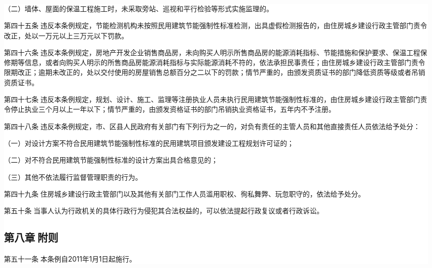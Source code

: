 （二）墙体、屋面的保温工程施工时，未采取旁站、巡视和平行检验等形式实施监理的。

第四十五条 违反本条例规定，节能检测机构未按照民用建筑节能强制性标准检测，出具虚假检测报告的，由住房城乡建设行政主管部门责令改正，处以一万元以上三万元以下罚款。

第四十六条 违反本条例规定，房地产开发企业销售商品房，未向购买人明示所售商品房的能源消耗指标、节能措施和保护要求、保温工程保修期等信息，或者向购买人明示的所售商品房能源消耗指标与实际能源消耗不符的，依法承担民事责任；由住房城乡建设行政主管部门责令限期改正；逾期未改正的，处以交付使用的房屋销售总额百分之二以下的罚款；情节严重的，由颁发资质证书的部门降低资质等级或者吊销资质证书。

第四十七条 违反本条例规定，规划、设计、施工、监理等注册执业人员未执行民用建筑节能强制性标准的，由住房城乡建设行政主管部门责令停止执业三个月以上一年以下；情节严重的，由颁发资格证书的部门吊销执业资格证书，五年内不予注册。

第四十八条 违反本条例规定，市、区县人民政府有关部门有下列行为之一的，对负有责任的主管人员和其他直接责任人员依法给予处分：

（一）对设计方案不符合民用建筑节能强制性标准的民用建筑项目颁发建设工程规划许可证的；

（二）对不符合民用建筑节能强制性标准的设计方案出具合格意见的；

（三）其他不依法履行监督管理职责的行为。

第四十九条 住房城乡建设行政主管部门以及其他有关部门工作人员滥用职权、徇私舞弊、玩忽职守的，依法给予处分。

第五十条 当事人认为行政机关的具体行政行为侵犯其合法权益的，可以依法提起行政复议或者行政诉讼。

## 第八章  附则

第五十一条 本条例自2011年1月1日起施行。